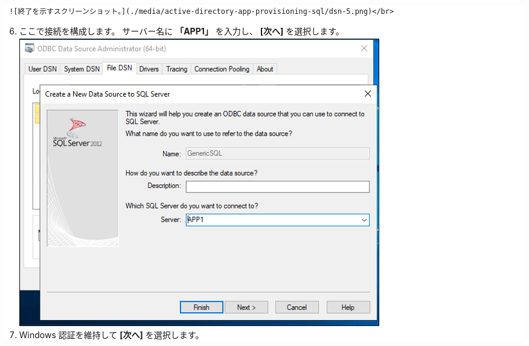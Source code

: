      ![終了を示すスクリーンショット。](./media/active-directory-app-provisioning-sql/dsn-5.png)</br>
 6. ここで接続を構成します。 サーバー名に **「APP1」** を入力し、 **[次へ]** を選択します。
     ![サーバー名の入力を示すスクリーンショット。](./media/active-directory-app-provisioning-sql/dsn-6.png)</br>
 7. Windows 認証を維持して **[次へ]** を選択します。